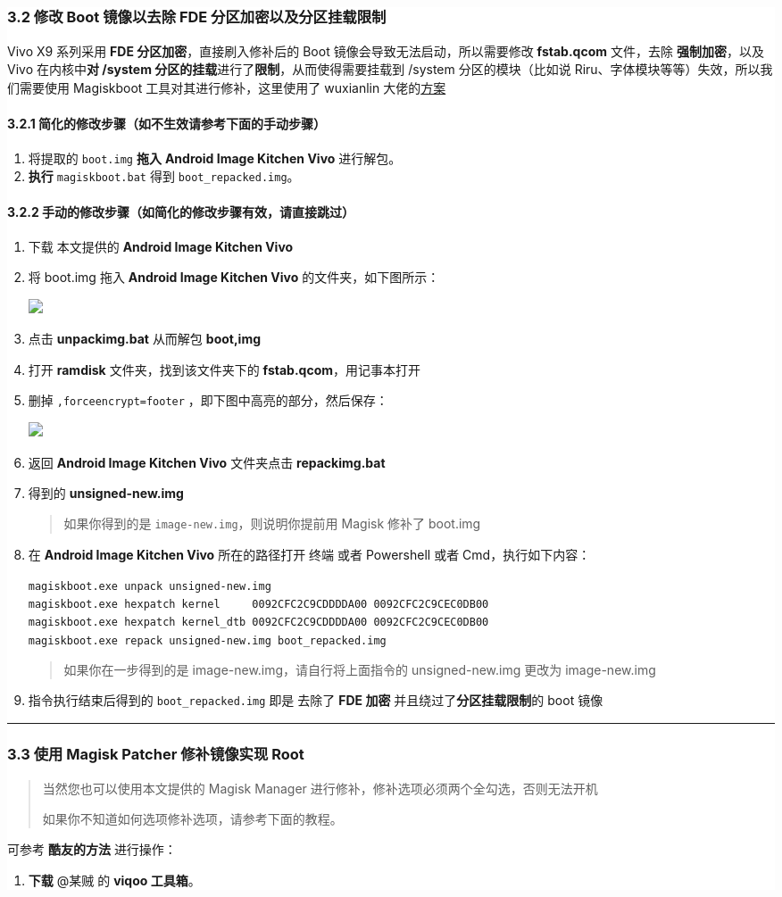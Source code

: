 ### **3.2 修改 Boot 镜像以去除 FDE 分区加密以及分区挂载限制**

Vivo X9 系列采用 **FDE 分区加密**，直接刷入修补后的 Boot 镜像会导致无法启动，所以需要修改 **fstab.qcom** 文件，去除 **强制加密**，以及 Vivo 在内核中**对 /system 分区的挂载**进行了**限制**，从而使得需要挂载到 /system 分区的模块（比如说 Riru、字体模块等等）失效，所以我们需要使用 Magiskboot 工具对其进行修补，这里使用了 wuxianlin 大佬的[方案](https://github.com/wuxianlin/build_magisk_vivo/blob/master/patches/Magisk/patch_vivo_do_mount_check.diff)

#### **3.2.1 简化的修改步骤（如不生效请参考下面的手动步骤）**

1. 将提取的 `boot.img` **拖入** **Android Image Kitchen Vivo** 进行解包。
2. **执行** `magiskboot.bat` 得到 `boot_repacked.img`。

#### **3.2.2 手动的修改步骤（如简化的修改步骤有效，请直接跳过）**

1. 下载 本文提供的 **Android Image Kitchen Vivo**

2. 将 boot.img 拖入 **Android Image Kitchen Vivo** 的文件夹，如下图所示：

   ![](/img/ScreenShot_2.png)

3. 点击  **unpackimg.bat** 从而解包 **boot,img**

4. 打开 **ramdisk** 文件夹，找到该文件夹下的 **fstab.qcom**，用记事本打开

5. 删掉 `,forceencrypt=footer` ，即下图中高亮的部分，然后保存：

   ![](/img/ScreenShot_3.png)

6. 返回 **Android Image Kitchen Vivo** 文件夹点击 **repackimg.bat**

7. 得到的 **unsigned-new.img**

   > 如果你得到的是 `image-new.img`，则说明你提前用 Magisk 修补了 boot.img

8. 在 **Android Image Kitchen Vivo** 所在的路径打开 终端 或者 Powershell 或者 Cmd，执行如下内容：

   ```bash
   magiskboot.exe unpack unsigned-new.img
   magiskboot.exe hexpatch kernel     0092CFC2C9CDDDDA00 0092CFC2C9CEC0DB00
   magiskboot.exe hexpatch kernel_dtb 0092CFC2C9CDDDDA00 0092CFC2C9CEC0DB00
   magiskboot.exe repack unsigned-new.img boot_repacked.img
   ```

   > 如果你在一步得到的是 image-new.img，请自行将上面指令的 unsigned-new.img 更改为 image-new.img

9. 指令执行结束后得到的 `boot_repacked.img` 即是 去除了 **FDE 加密** 并且绕过了**分区挂载限制**的 boot 镜像

------

### **3.3 使用 Magisk Patcher 修补镜像实现 Root**

> 当然您也可以使用本文提供的 Magisk Manager 进行修补，修补选项必须两个全勾选，否则无法开机
>
> 如果你不知道如何选项修补选项，请参考下面的教程。

可参考 **酷友的方法** 进行操作：

1. **下载** @某贼 的 **viqoo 工具箱**。
